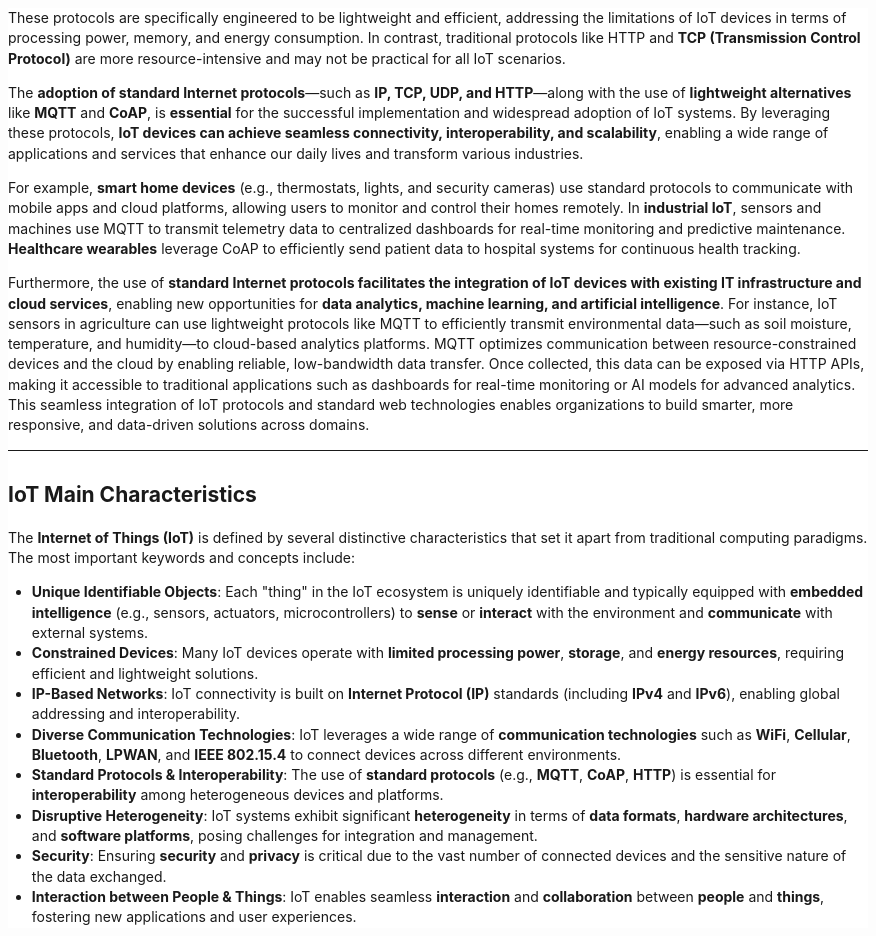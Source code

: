 These protocols are specifically engineered to be lightweight and efficient, addressing the limitations of IoT devices in terms of processing power, memory, and energy consumption. In contrast, traditional protocols like HTTP and **TCP (Transmission Control Protocol)** are more resource-intensive and may not be practical for all IoT scenarios.

The **adoption of standard Internet protocols**—such as **IP, TCP, UDP, and HTTP**—along with 
the use of **lightweight alternatives** like **MQTT** and **CoAP**, is **essential** for the successful 
implementation and widespread adoption of IoT systems. By leveraging these protocols,
**IoT devices can achieve seamless connectivity, interoperability, and scalability**, enabling a wide range of applications 
and services that enhance our daily lives and transform various industries.

For example, **smart home devices** (e.g., thermostats, lights, and security cameras) use standard protocols 
to communicate with mobile apps and cloud platforms, allowing users to monitor and control their homes remotely. 
In **industrial IoT**, sensors and machines use MQTT to transmit telemetry data to centralized dashboards 
for real-time monitoring and predictive maintenance. **Healthcare wearables** leverage CoAP to efficiently 
send patient data to hospital systems for continuous health tracking.

Furthermore, the use of **standard Internet protocols facilitates the integration of IoT devices with existing IT infrastructure and cloud services**, 
enabling new opportunities for **data analytics, machine learning, and artificial intelligence**. 
For instance, IoT sensors in agriculture can use lightweight protocols like MQTT to efficiently transmit environmental data—such as soil moisture, 
temperature, and humidity—to cloud-based analytics platforms. MQTT optimizes communication between resource-constrained devices and the cloud 
by enabling reliable, low-bandwidth data transfer. Once collected, this data can be exposed via HTTP APIs, 
making it accessible to traditional applications such as dashboards for real-time monitoring or AI models for advanced analytics. 
This seamless integration of IoT protocols and standard web technologies enables organizations 
to build smarter, more responsive, and data-driven solutions across domains.

---

## IoT Main Characteristics

The **Internet of Things (IoT)** is defined by several distinctive characteristics that set it apart from traditional computing paradigms. 
The most important keywords and concepts include:

- **Unique Identifiable Objects**: Each "thing" in the IoT ecosystem is uniquely identifiable and typically equipped with **embedded intelligence** (e.g., sensors, actuators, microcontrollers) to **sense** or **interact** with the environment and **communicate** with external systems.
- **Constrained Devices**: Many IoT devices operate with **limited processing power**, **storage**, and **energy resources**, requiring efficient and lightweight solutions.
- **IP-Based Networks**: IoT connectivity is built on **Internet Protocol (IP)** standards (including **IPv4** and **IPv6**), enabling global addressing and interoperability.
- **Diverse Communication Technologies**: IoT leverages a wide range of **communication technologies** such as **WiFi**, **Cellular**, **Bluetooth**, **LPWAN**, and **IEEE 802.15.4** to connect devices across different environments.
- **Standard Protocols & Interoperability**: The use of **standard protocols** (e.g., **MQTT**, **CoAP**, **HTTP**) is essential for **interoperability** among heterogeneous devices and platforms.
- **Disruptive Heterogeneity**: IoT systems exhibit significant **heterogeneity** in terms of **data formats**, **hardware architectures**, and **software platforms**, posing challenges for integration and management.
- **Security**: Ensuring **security** and **privacy** is critical due to the vast number of connected devices and the sensitive nature of the data exchanged.
- **Interaction between People & Things**: IoT enables seamless **interaction** and **collaboration** between **people** and **things**, fostering new applications and user experiences.
